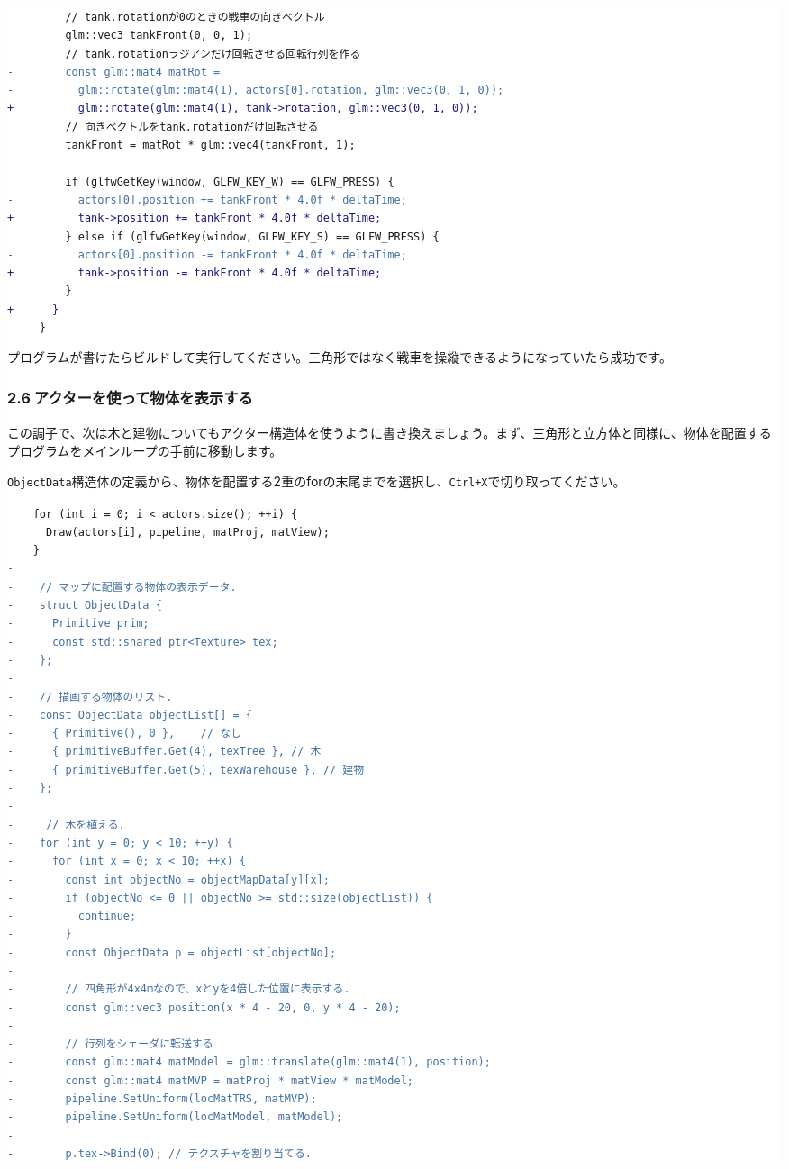 ```diff
         // tank.rotationが0のときの戦車の向きベクトル
         glm::vec3 tankFront(0, 0, 1);
         // tank.rotationラジアンだけ回転させる回転行列を作る
-        const glm::mat4 matRot =
-          glm::rotate(glm::mat4(1), actors[0].rotation, glm::vec3(0, 1, 0));
+          glm::rotate(glm::mat4(1), tank->rotation, glm::vec3(0, 1, 0));
         // 向きベクトルをtank.rotationだけ回転させる
         tankFront = matRot * glm::vec4(tankFront, 1);

         if (glfwGetKey(window, GLFW_KEY_W) == GLFW_PRESS) {
-          actors[0].position += tankFront * 4.0f * deltaTime;
+          tank->position += tankFront * 4.0f * deltaTime;
         } else if (glfwGetKey(window, GLFW_KEY_S) == GLFW_PRESS) {
-          actors[0].position -= tankFront * 4.0f * deltaTime;
+          tank->position -= tankFront * 4.0f * deltaTime;
         }
+      }
     }
```

プログラムが書けたらビルドして実行してください。三角形ではなく戦車を操縦できるようになっていたら成功です。

### 2.6 アクターを使って物体を表示する

この調子で、次は木と建物についてもアクター構造体を使うように書き換えましょう。まず、三角形と立方体と同様に、物体を配置するプログラムをメインループの手前に移動します。

`ObjectData`構造体の定義から、物体を配置する2重のforの末尾までを選択し、`Ctrl+X`で切り取ってください。

```diff
    for (int i = 0; i < actors.size(); ++i) {
      Draw(actors[i], pipeline, matProj, matView);
    }
-
-    // マップに配置する物体の表示データ.
-    struct ObjectData {
-      Primitive prim;
-      const std::shared_ptr<Texture> tex;
-    };
-
-    // 描画する物体のリスト.
-    const ObjectData objectList[] = {
-      { Primitive(), 0 },    // なし
-      { primitiveBuffer.Get(4), texTree }, // 木
-      { primitiveBuffer.Get(5), texWarehouse }, // 建物
-    };
-
-     // 木を植える.
-    for (int y = 0; y < 10; ++y) {
-      for (int x = 0; x < 10; ++x) {
-        const int objectNo = objectMapData[y][x];
-        if (objectNo <= 0 || objectNo >= std::size(objectList)) {
-          continue;
-        }
-        const ObjectData p = objectList[objectNo];
-
-        // 四角形が4x4mなので、xとyを4倍した位置に表示する.
-        const glm::vec3 position(x * 4 - 20, 0, y * 4 - 20);
-
-        // 行列をシェーダに転送する 
-        const glm::mat4 matModel = glm::translate(glm::mat4(1), position);
-        const glm::mat4 matMVP = matProj * matView * matModel;
-        pipeline.SetUniform(locMatTRS, matMVP);
-        pipeline.SetUniform(locMatModel, matModel);
-
-        p.tex->Bind(0); // テクスチャを割り当てる.
```